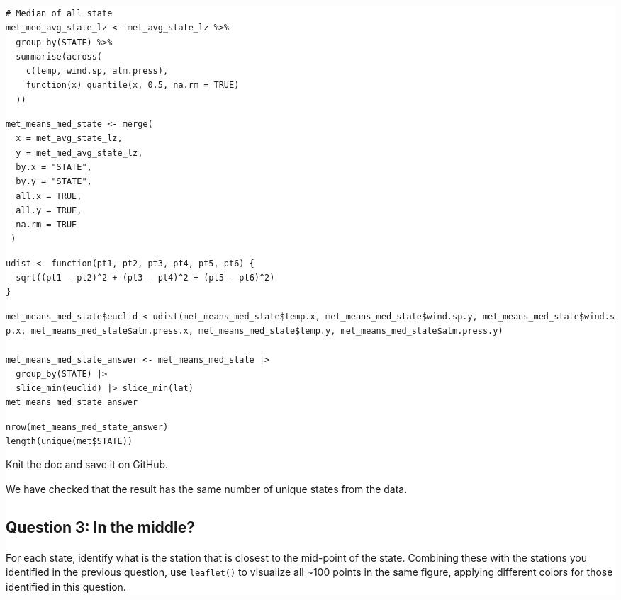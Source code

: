 
```{r}
# Median of all state
met_med_avg_state_lz <- met_avg_state_lz %>% 
  group_by(STATE) %>%
  summarise(across(
    c(temp, wind.sp, atm.press),
    function(x) quantile(x, 0.5, na.rm = TRUE)
  ))
```

```{r}
met_means_med_state <- merge(
  x = met_avg_state_lz,
  y = met_med_avg_state_lz,
  by.x = "STATE",
  by.y = "STATE",
  all.x = TRUE,
  all.y = TRUE,
  na.rm = TRUE
 )
```

```{r}
udist <- function(pt1, pt2, pt3, pt4, pt5, pt6) {
  sqrt((pt1 - pt2)^2 + (pt3 - pt4)^2 + (pt5 - pt6)^2)
}

```


```{r}
met_means_med_state$euclid <-udist(met_means_med_state$temp.x, met_means_med_state$wind.sp.y, met_means_med_state$wind.sp.x, met_means_med_state$atm.press.x, met_means_med_state$temp.y, met_means_med_state$atm.press.y)

met_means_med_state_answer <- met_means_med_state |>
  group_by(STATE) |>
  slice_min(euclid) |> slice_min(lat)
met_means_med_state_answer
```


```{r}
nrow(met_means_med_state_answer)
length(unique(met$STATE))
```

Knit the doc and save it on GitHub.

We have checked that the result has the same number of unique states from the data.


## Question 3: In the middle?

For each state, identify what is the station that is closest to the mid-point of the state. Combining these with the stations you identified in the previous question, use `leaflet()` to visualize all ~100 points in the same figure, applying different colors for those identified in this question.

